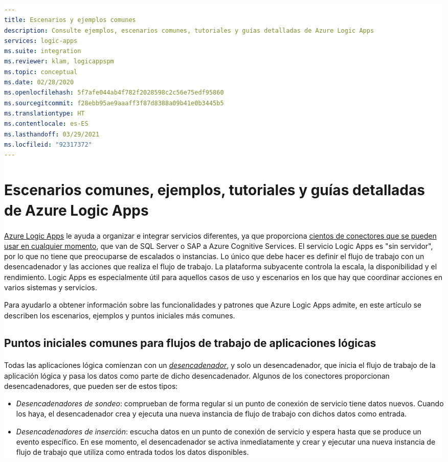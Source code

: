 ```yaml
---
title: Escenarios y ejemplos comunes
description: Consulte ejemplos, escenarios comunes, tutoriales y guías detalladas de Azure Logic Apps
services: logic-apps
ms.suite: integration
ms.reviewer: klam, logicappspm
ms.topic: conceptual
ms.date: 02/28/2020
ms.openlocfilehash: 5f7afe044ab4f782f2028598c2c56e75edf95860
ms.sourcegitcommit: f28ebb95ae9aaaff3f87d8388a09b41e0b3445b5
ms.translationtype: HT
ms.contentlocale: es-ES
ms.lasthandoff: 03/29/2021
ms.locfileid: "92317372"
---
```

# <a name="common-scenarios-examples-tutorials-and-walkthroughs-for-azure-logic-apps"></a>Escenarios comunes, ejemplos, tutoriales y guías detalladas de Azure Logic Apps

[Azure Logic Apps](../logic-apps/logic-apps-overview.md) le ayuda a organizar e integrar servicios diferentes, ya que proporciona [cientos de conectores que se pueden usar en cualquier momento](../connectors/apis-list.md), que van de SQL Server o SAP a Azure Cognitive Services. El servicio Logic Apps es "sin servidor", por lo que no tiene que preocuparse de escalados o instancias. Lo único que debe hacer es definir el flujo de trabajo con un desencadenador y las acciones que realiza el flujo de trabajo. La plataforma subyacente controla la escala, la disponibilidad y el rendimiento. Logic Apps es especialmente útil para aquellos casos de uso y escenarios en los que hay que coordinar acciones en varios sistemas y servicios.

Para ayudarlo a obtener información sobre las funcionalidades y patrones que Azure Logic Apps admite, en este artículo se describen los escenarios, ejemplos y puntos iniciales más comunes.

## <a name="common-starting-points-for-logic-app-workflows"></a>Puntos iniciales comunes para flujos de trabajo de aplicaciones lógicas

Todas las aplicaciones lógica comienzan con un [*desencadenador*](../logic-apps/logic-apps-overview.md#logic-app-concepts), y solo un desencadenador, que inicia el flujo de trabajo de la aplicación lógica y pasa los datos como parte de dicho desencadenador. Algunos de los conectores proporcionan desencadenadores, que pueden ser de estos tipos:

* *Desencadenadores de sondeo*: comprueban de forma regular si un punto de conexión de servicio tiene datos nuevos. Cuando los haya, el desencadenador crea y ejecuta una nueva instancia de flujo de trabajo con dichos datos como entrada.

* *Desencadenadores de inserción*: escucha datos en un punto de conexión de servicio y espera hasta que se produce un evento específico. En ese momento, el desencadenador se activa inmediatamente y crear y ejecutar una nueva instancia de flujo de trabajo que utiliza como entrada todos los datos disponibles.
